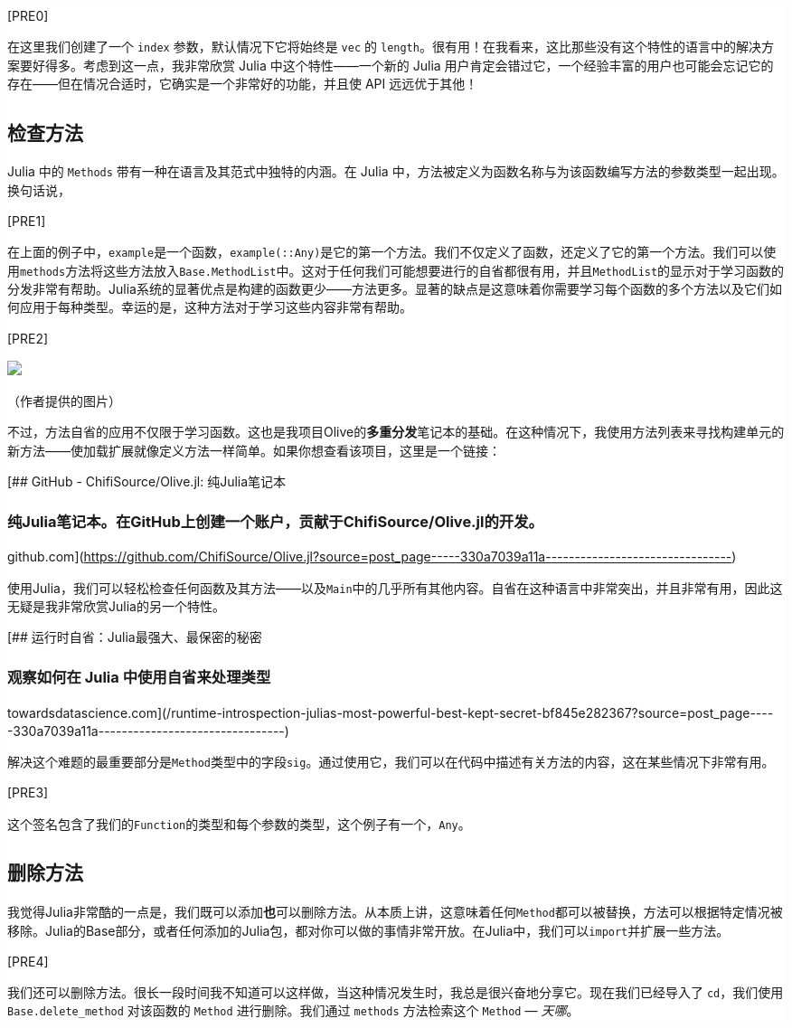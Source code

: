 [PRE0]

在这里我们创建了一个 `index` 参数，默认情况下它将始终是 `vec` 的 `length`。很有用！在我看来，这比那些没有这个特性的语言中的解决方案要好得多。考虑到这一点，我非常欣赏 Julia 中这个特性——一个新的 Julia 用户肯定会错过它，一个经验丰富的用户也可能会忘记它的存在——但在情况合适时，它确实是一个非常好的功能，并且使 API 远远优于其他！

## 检查方法

Julia 中的 `Methods` 带有一种在语言及其范式中独特的内涵。在 Julia 中，方法被定义为函数名称与为该函数编写方法的参数类型一起出现。换句话说，

[PRE1]

在上面的例子中，`example`是一个函数，`example(::Any)`是它的第一个方法。我们不仅定义了函数，还定义了它的第一个方法。我们可以使用`methods`方法将这些方法放入`Base.MethodList`中。这对于任何我们可能想要进行的自省都很有用，并且`MethodList`的显示对于学习函数的分发非常有帮助。Julia系统的显著优点是构建的函数更少——方法更多。显著的缺点是这意味着你需要学习每个函数的多个方法以及它们如何应用于每种类型。幸运的是，这种方法对于学习这些内容非常有帮助。

[PRE2]

![](../Images/74524d8f7019eec3f9e2db8f59ad775e.png)

（作者提供的图片）

不过，方法自省的应用不仅限于学习函数。这也是我项目Olive的**多重分发**笔记本的基础。在这种情况下，我使用方法列表来寻找构建单元的新方法——使加载扩展就像定义方法一样简单。如果你想查看该项目，这里是一个链接：

[](https://github.com/ChifiSource/Olive.jl?source=post_page-----330a7039a11a--------------------------------) [## GitHub - ChifiSource/Olive.jl: 纯Julia笔记本

### 纯Julia笔记本。在GitHub上创建一个账户，贡献于ChifiSource/Olive.jl的开发。

github.com](https://github.com/ChifiSource/Olive.jl?source=post_page-----330a7039a11a--------------------------------)

使用Julia，我们可以轻松检查任何函数及其方法——以及`Main`中的几乎所有其他内容。自省在这种语言中非常突出，并且非常有用，因此这无疑是我非常欣赏Julia的另一个特性。

[](/runtime-introspection-julias-most-powerful-best-kept-secret-bf845e282367?source=post_page-----330a7039a11a--------------------------------) [## 运行时自省：Julia最强大、最保密的秘密

### 观察如何在 Julia 中使用自省来处理类型

towardsdatascience.com](/runtime-introspection-julias-most-powerful-best-kept-secret-bf845e282367?source=post_page-----330a7039a11a--------------------------------)

解决这个难题的最重要部分是`Method`类型中的字段`sig`。通过使用它，我们可以在代码中描述有关方法的内容，这在某些情况下非常有用。

[PRE3]

这个签名包含了我们的`Function`的类型和每个参数的类型，这个例子有一个，`Any`。

## 删除方法

我觉得Julia非常酷的一点是，我们既可以添加**也**可以删除方法。从本质上讲，这意味着任何`Method`都可以被替换，方法可以根据特定情况被移除。Julia的Base部分，或者任何添加的Julia包，都对你可以做的事情非常开放。在Julia中，我们可以`import`并扩展一些方法。

[PRE4]

我们还可以删除方法。很长一段时间我不知道可以这样做，当这种情况发生时，我总是很兴奋地分享它。现在我们已经导入了 `cd`，我们使用 `Base.delete_method` 对该函数的 `Method` 进行删除。我们通过 `methods` 方法检索这个 `Method` — *天哪*。
